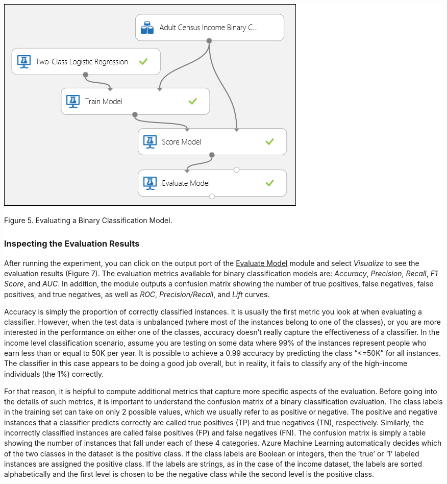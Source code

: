 ![Evaluating a Binary Classification Model](./media/evaluate-model-performance/5.png)

Figure 5. Evaluating a Binary Classification Model.

### Inspecting the Evaluation Results
After running the experiment, you can click on the output port of the [Evaluate Model][evaluate-model] module and select *Visualize* to see the evaluation results (Figure 7). The evaluation metrics available for binary classification models are: *Accuracy*, *Precision*, *Recall*, *F1 Score*, and *AUC*. In addition, the module outputs a confusion matrix showing the number of true positives, false negatives, false positives, and true negatives, as well as *ROC*, *Precision/Recall*, and *Lift* curves.

Accuracy is simply the proportion of correctly classified instances. It is usually the first metric you look at when evaluating a classifier. However, when the test data is unbalanced (where most of the instances belong to one of the classes), or you are more interested in the performance on either one of the classes, accuracy doesn’t really capture the effectiveness of a classifier. In the income level classification scenario, assume you are testing on some data where 99% of the instances represent people who earn less than or equal to 50K per year. It is possible to achieve a 0.99 accuracy by predicting the class “<=50K” for all instances. The classifier in this case appears to be doing a good job overall, but in reality, it fails to classify any of the high-income individuals (the 1%) correctly.

For that reason, it is helpful to compute additional metrics that capture more specific aspects of the evaluation. Before going into the details of such metrics, it is important to understand the confusion matrix of a binary classification evaluation. The class labels in the training set can take on only 2 possible values, which we usually refer to as positive or negative. The positive and negative instances that a classifier predicts correctly are called true positives (TP) and true negatives (TN), respectively. Similarly, the incorrectly classified instances are called false positives (FP) and false negatives (FN). The confusion matrix is simply a table showing the number of instances that fall under each of these 4 categories. Azure Machine Learning automatically decides which of the two classes in the dataset is the positive class. If the class labels are Boolean or integers, then the ‘true’ or ‘1’ labeled instances are assigned the positive class. If the labels are strings, as in the case of the income dataset, the labels are sorted alphabetically and the first level is chosen to be the negative class while the second level is the positive class.


[cross-validate-model]: https://msdn.microsoft.com/library/azure/75fb875d-6b86-4d46-8bcc-74261ade5826/
[evaluate-model]: https://msdn.microsoft.com/library/azure/927d65ac-3b50-4694-9903-20f6c1672089/
[linear-regression]: https://msdn.microsoft.com/library/azure/31960a6f-789b-4cf7-88d6-2e1152c0bd1a/
[multiclass-decision-forest]: https://msdn.microsoft.com/library/azure/5e70108d-2e44-45d9-86e8-94f37c68fe86/
[import-data]: https://msdn.microsoft.com/library/azure/4e1b0fe6-aded-4b3f-a36f-39b8862b9004/
[score-model]: https://msdn.microsoft.com/library/azure/401b4f92-e724-4d5a-be81-d5b0ff9bdb33/
[split]: https://msdn.microsoft.com/library/azure/70530644-c97a-4ab6-85f7-88bf30a8be5f/
[train-model]: https://msdn.microsoft.com/library/azure/5cc7053e-aa30-450d-96c0-dae4be720977/
[two-class-logistic-regression]: https://msdn.microsoft.com/library/azure/b0fd7660-eeed-43c5-9487-20d9cc79ed5d/